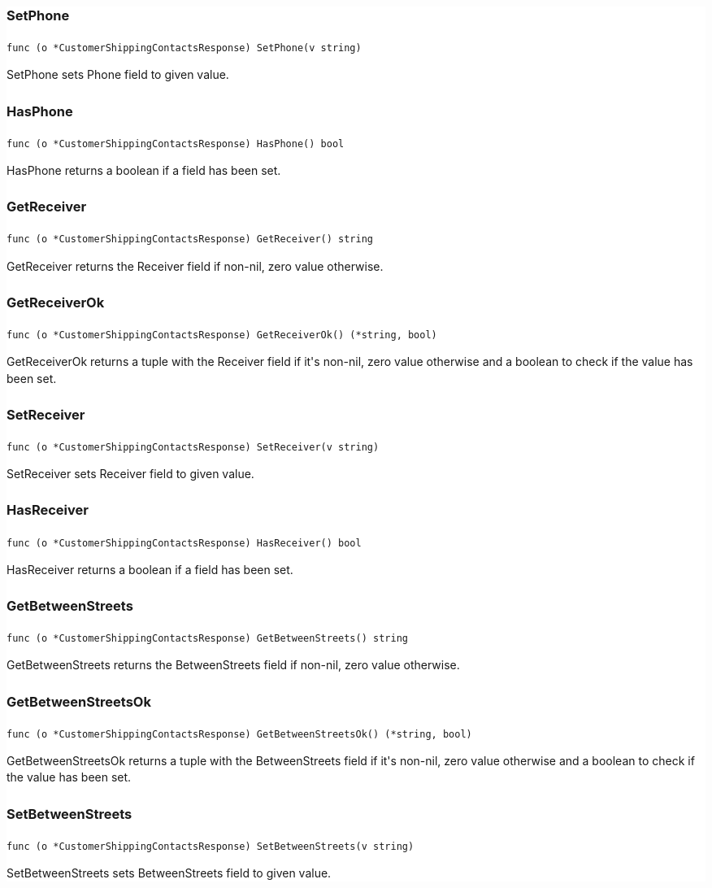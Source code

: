 ### SetPhone

`func (o *CustomerShippingContactsResponse) SetPhone(v string)`

SetPhone sets Phone field to given value.

### HasPhone

`func (o *CustomerShippingContactsResponse) HasPhone() bool`

HasPhone returns a boolean if a field has been set.

### GetReceiver

`func (o *CustomerShippingContactsResponse) GetReceiver() string`

GetReceiver returns the Receiver field if non-nil, zero value otherwise.

### GetReceiverOk

`func (o *CustomerShippingContactsResponse) GetReceiverOk() (*string, bool)`

GetReceiverOk returns a tuple with the Receiver field if it's non-nil, zero value otherwise
and a boolean to check if the value has been set.

### SetReceiver

`func (o *CustomerShippingContactsResponse) SetReceiver(v string)`

SetReceiver sets Receiver field to given value.

### HasReceiver

`func (o *CustomerShippingContactsResponse) HasReceiver() bool`

HasReceiver returns a boolean if a field has been set.

### GetBetweenStreets

`func (o *CustomerShippingContactsResponse) GetBetweenStreets() string`

GetBetweenStreets returns the BetweenStreets field if non-nil, zero value otherwise.

### GetBetweenStreetsOk

`func (o *CustomerShippingContactsResponse) GetBetweenStreetsOk() (*string, bool)`

GetBetweenStreetsOk returns a tuple with the BetweenStreets field if it's non-nil, zero value otherwise
and a boolean to check if the value has been set.

### SetBetweenStreets

`func (o *CustomerShippingContactsResponse) SetBetweenStreets(v string)`

SetBetweenStreets sets BetweenStreets field to given value.
